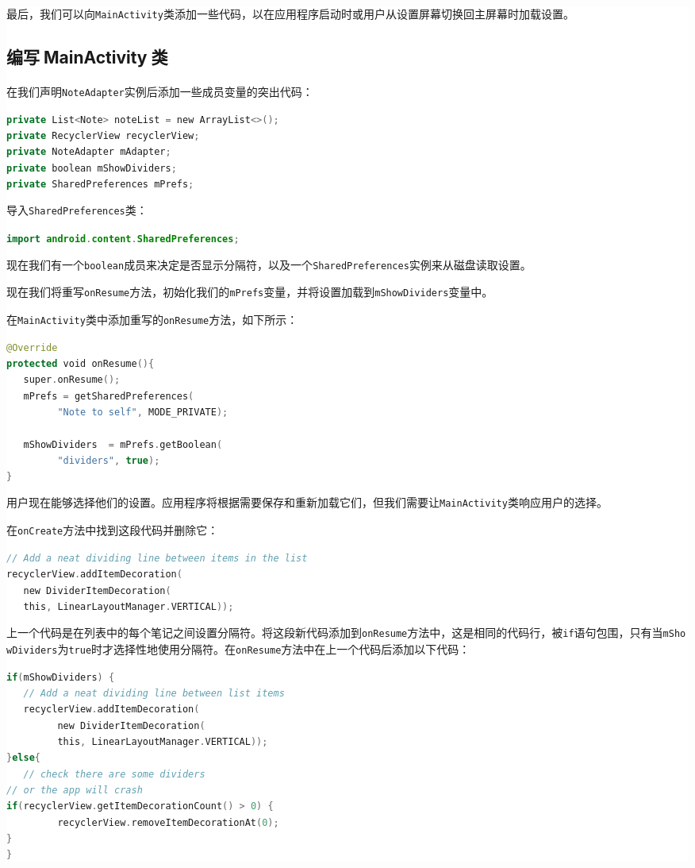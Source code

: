 最后，我们可以向`MainActivity`类添加一些代码，以在应用程序启动时或用户从设置屏幕切换回主屏幕时加载设置。

## 编写 MainActivity 类

在我们声明`NoteAdapter`实例后添加一些成员变量的突出代码：

```kt
private List<Note> noteList = new ArrayList<>();
private RecyclerView recyclerView;
private NoteAdapter mAdapter;
private boolean mShowDividers;
private SharedPreferences mPrefs;
```

导入`SharedPreferences`类：

```kt
import android.content.SharedPreferences;
```

现在我们有一个`boolean`成员来决定是否显示分隔符，以及一个`SharedPreferences`实例来从磁盘读取设置。

现在我们将重写`onResume`方法，初始化我们的`mPrefs`变量，并将设置加载到`mShowDividers`变量中。

在`MainActivity`类中添加重写的`onResume`方法，如下所示：

```kt
@Override
protected void onResume(){
   super.onResume();
   mPrefs = getSharedPreferences(
         "Note to self", MODE_PRIVATE);

   mShowDividers  = mPrefs.getBoolean(
         "dividers", true);
}
```

用户现在能够选择他们的设置。应用程序将根据需要保存和重新加载它们，但我们需要让`MainActivity`类响应用户的选择。

在`onCreate`方法中找到这段代码并删除它：

```kt
// Add a neat dividing line between items in the list
recyclerView.addItemDecoration(
   new DividerItemDecoration(
   this, LinearLayoutManager.VERTICAL));
```

上一个代码是在列表中的每个笔记之间设置分隔符。将这段新代码添加到`onResume`方法中，这是相同的代码行，被`if`语句包围，只有当`mShowDividers`为`true`时才选择性地使用分隔符。在`onResume`方法中在上一个代码后添加以下代码：

```kt
if(mShowDividers) {
   // Add a neat dividing line between list items
   recyclerView.addItemDecoration(
         new DividerItemDecoration(
         this, LinearLayoutManager.VERTICAL));
}else{
   // check there are some dividers
// or the app will crash
if(recyclerView.getItemDecorationCount() > 0) {
         recyclerView.removeItemDecorationAt(0);
}
}
```
